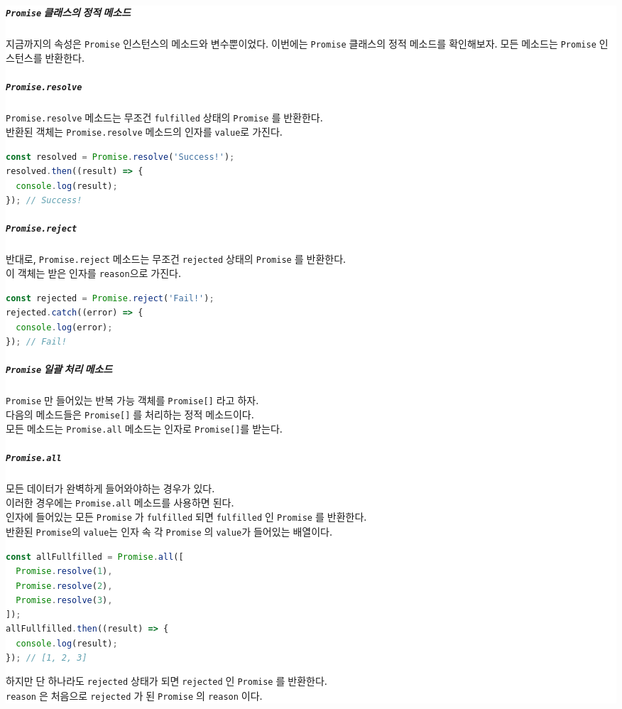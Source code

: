 ##### `Promise` 클래스의 정적 메소드

지금까지의 속성은 `Promise` 인스턴스의 메소드와 변수뿐이었다.
이번에는 `Promise` 클래스의 정적 메소드를 확인해보자.
모든 메소드는 `Promise` 인스턴스를 반환한다.

##### `Promise.resolve`

`Promise.resolve` 메소드는 무조건 `fulfilled` 상태의 `Promise` 를 반환한다.  
반환된 객체는 `Promise.resolve` 메소드의 인자를 `value`로 가진다.

```javascript
const resolved = Promise.resolve('Success!');
resolved.then((result) => {
  console.log(result);
}); // Success!
```

##### `Promise.reject`

반대로, `Promise.reject` 메소드는 무조건 `rejected` 상태의 `Promise` 를 반환한다.  
이 객체는 받은 인자를 `reason`으로 가진다.

```javascript
const rejected = Promise.reject('Fail!');
rejected.catch((error) => {
  console.log(error);
}); // Fail!
```

##### `Promise` 일괄 처리 메소드

`Promise` 만 들어있는 반복 가능 객체를 `Promise[]` 라고 하자.  
다음의 메소드들은 `Promise[]` 를 처리하는 정적 메소드이다.  
모든 메소드는 `Promise.all` 메소드는 인자로 `Promise[]`를 받는다.

##### `Promise.all`

모든 데이터가 완벽하게 들어와야하는 경우가 있다.  
이러한 경우에는 `Promise.all` 메소드를 사용하면 된다.  
인자에 들어있는 모든 `Promise` 가 `fulfilled` 되면 `fulfilled` 인 `Promise` 를 반환한다.  
반환된 `Promise`의 `value`는 인자 속 각 `Promise` 의 `value`가 들어있는 배열이다.

```javascript
const allFullfilled = Promise.all([
  Promise.resolve(1),
  Promise.resolve(2),
  Promise.resolve(3),
]);
allFullfilled.then((result) => {
  console.log(result);
}); // [1, 2, 3]
```

하지만 단 하나라도 `rejected` 상태가 되면 `rejected` 인 `Promise` 를 반환한다.  
`reason` 은 처음으로 `rejected` 가 된 `Promise` 의 `reason` 이다.
